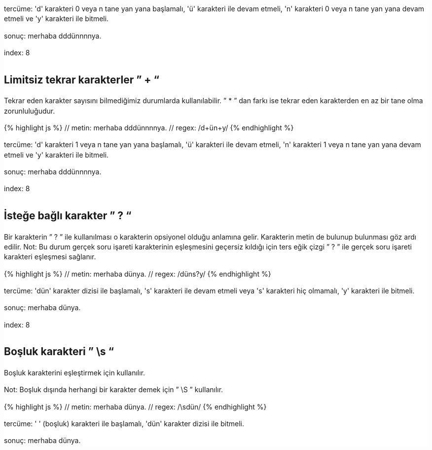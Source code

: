 tercüme: 'd' karakteri 0 veya n tane yan yana başlamalı, 'ü' karakteri ile devam etmeli, 'n' karakteri 0 veya n tane yan yana devam etmeli ve 'y' karakteri ile bitmeli.

sonuç: merhaba dddünnnnya.

index: 8

## Limitsiz tekrar karakterler ” + “

Tekrar eden karakter sayısını bilmediğimiz durumlarda kullanılabilir. ” \* ” dan farkı ise tekrar eden karakterden en az bir tane olma zorunluluğudur.

{% highlight js %}
// metin: merhaba dddünnnnya.
// regex: /d+ün+y/
{% endhighlight %}

tercüme: 'd' karakteri 1 veya n tane yan yana başlamalı, 'ü' karakteri ile devam etmeli, 'n' karakteri 1 veya n tane yan yana devam etmeli ve 'y' karakteri ile bitmeli.

sonuç: merhaba dddünnnnya.

index: 8

## İsteğe bağlı karakter ” ? “

Bir karakterin ” ? ” ile kullanılması o karakterin opsiyonel olduğu anlamına gelir. Karakterin metin de bulunup bulunması göz ardı edilir.
Not: Bu durum gerçek soru işareti karakterinin eşleşmesini geçersiz kıldığı için ters eğik çizgi ” \? ” ile gerçek soru işareti karakteri eşleşmesi sağlanır.

{% highlight js %}
// metin: merhaba dünya.
// regex: /düns?y/
{% endhighlight %}

tercüme: 'dün' karakter dizisi ile başlamalı, 's' karakteri ile devam etmeli veya 's' karakteri hiç olmamalı, 'y' karakteri ile bitmeli.

sonuç: merhaba dünya.

index: 8

## Boşluk karakteri ” \s “

Boşluk karakterini eşleştirmek için kullanılır.

Not: Boşluk dışında herhangi bir karakter demek için ” \S ” kullanılır.

{% highlight js %}
// metin: merhaba dünya.
// regex: /\sdün/
{% endhighlight %}

tercüme: ' ' (boşluk) karakteri ile başlamalı, 'dün' karakter dizisi ile bitmeli.

sonuç: merhaba dünya.
